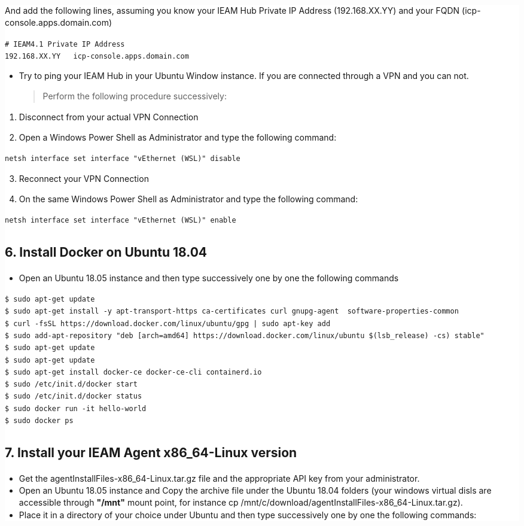 And add the following lines, assuming you know your IEAM Hub Private IP Address (192.168.XX.YY) and your FQDN (icp-console.apps.domain.com)

```
# IEAM4.1 Private IP Address
192.168.XX.YY   icp-console.apps.domain.com
```

- Try to ping your IEAM Hub in your Ubuntu Window instance. If you are connected through a VPN and you can not.
  > Perform the following procedure successively:

1. Disconnect from your actual VPN Connection

2. Open a Windows Power Shell as Administrator and type the following command:

```
netsh interface set interface "vEthernet (WSL)" disable
```

3. Reconnect your VPN Connection

4. On the same Windows Power Shell as Administrator and type the following command:

```
netsh interface set interface "vEthernet (WSL)" enable
```

## 6. Install Docker on Ubuntu 18.04

- Open an Ubuntu 18.05 instance and then type successively one by one the following commands

```
$ sudo apt-get update
$ sudo apt-get install -y apt-transport-https ca-certificates curl gnupg-agent  software-properties-common
$ curl -fsSL https://download.docker.com/linux/ubuntu/gpg | sudo apt-key add
$ sudo add-apt-repository "deb [arch=amd64] https://download.docker.com/linux/ubuntu $(lsb_release) -cs) stable"
$ sudo apt-get update
$ sudo apt-get update
$ sudo apt-get install docker-ce docker-ce-cli containerd.io
$ sudo /etc/init.d/docker start
$ sudo /etc/init.d/docker status
$ sudo docker run -it hello-world
$ sudo docker ps
```

## 7. Install your IEAM Agent x86_64-Linux version

- Get the agentInstallFiles-x86_64-Linux.tar.gz file and the appropriate API key from your administrator.
- Open an Ubuntu 18.05 instance and Copy the archive file under the Ubuntu 18.04 folders (your windows virtual disls are accessible through **"/mnt"** mount point, for instance cp /mnt/c/download/agentInstallFiles-x86_64-Linux.tar.gz).
- Place it in a directory of your choice under Ubuntu and then type successively one by one the following commands:
